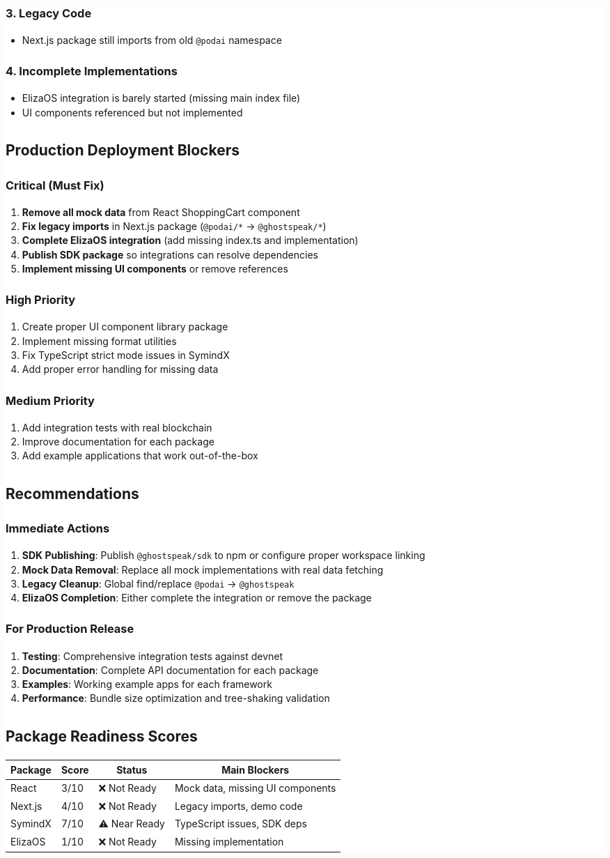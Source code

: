 ### 3. Legacy Code
- Next.js package still imports from old `@podai` namespace

### 4. Incomplete Implementations
- ElizaOS integration is barely started (missing main index file)
- UI components referenced but not implemented

## Production Deployment Blockers

### Critical (Must Fix)
1. **Remove all mock data** from React ShoppingCart component
2. **Fix legacy imports** in Next.js package (`@podai/*` → `@ghostspeak/*`)
3. **Complete ElizaOS integration** (add missing index.ts and implementation)
4. **Publish SDK package** so integrations can resolve dependencies
5. **Implement missing UI components** or remove references

### High Priority
1. Create proper UI component library package
2. Implement missing format utilities
3. Fix TypeScript strict mode issues in SymindX
4. Add proper error handling for missing data

### Medium Priority
1. Add integration tests with real blockchain
2. Improve documentation for each package
3. Add example applications that work out-of-the-box

## Recommendations

### Immediate Actions
1. **SDK Publishing**: Publish `@ghostspeak/sdk` to npm or configure proper workspace linking
2. **Mock Data Removal**: Replace all mock implementations with real data fetching
3. **Legacy Cleanup**: Global find/replace `@podai` → `@ghostspeak`
4. **ElizaOS Completion**: Either complete the integration or remove the package

### For Production Release
1. **Testing**: Comprehensive integration tests against devnet
2. **Documentation**: Complete API documentation for each package
3. **Examples**: Working example apps for each framework
4. **Performance**: Bundle size optimization and tree-shaking validation

## Package Readiness Scores

| Package | Score | Status | Main Blockers |
|---------|-------|--------|---------------|
| React | 3/10 | ❌ Not Ready | Mock data, missing UI components |
| Next.js | 4/10 | ❌ Not Ready | Legacy imports, demo code |
| SymindX | 7/10 | ⚠️ Near Ready | TypeScript issues, SDK deps |
| ElizaOS | 1/10 | ❌ Not Ready | Missing implementation |
